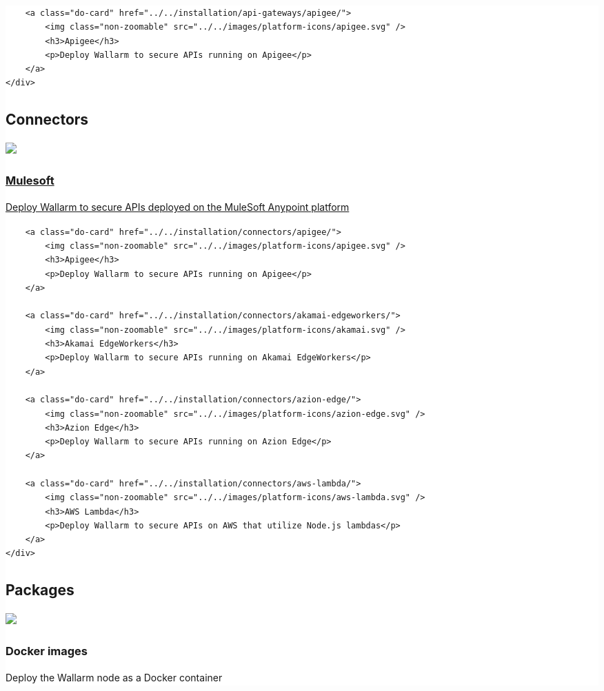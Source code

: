         <a class="do-card" href="../../installation/api-gateways/apigee/">
            <img class="non-zoomable" src="../../images/platform-icons/apigee.svg" />
            <h3>Apigee</h3>
            <p>Deploy Wallarm to secure APIs running on Apigee</p>
        </a>
    </div>
</div>

## Connectors

<div class="do-section">
    <div class="do-main">
        <a class="do-card" href="../../installation/connectors/mulesoft/">
            <img class="non-zoomable" src="../../images/platform-icons/mulesoft.svg" />
            <h3>Mulesoft</h3>
            <p>Deploy Wallarm to secure APIs deployed on the MuleSoft Anypoint platform</p>
        </a>

        <a class="do-card" href="../../installation/connectors/apigee/">
            <img class="non-zoomable" src="../../images/platform-icons/apigee.svg" />
            <h3>Apigee</h3>
            <p>Deploy Wallarm to secure APIs running on Apigee</p>
        </a>

        <a class="do-card" href="../../installation/connectors/akamai-edgeworkers/">
            <img class="non-zoomable" src="../../images/platform-icons/akamai.svg" />
            <h3>Akamai EdgeWorkers</h3>
            <p>Deploy Wallarm to secure APIs running on Akamai EdgeWorkers</p>
        </a>

        <a class="do-card" href="../../installation/connectors/azion-edge/">
            <img class="non-zoomable" src="../../images/platform-icons/azion-edge.svg" />
            <h3>Azion Edge</h3>
            <p>Deploy Wallarm to secure APIs running on Azion Edge</p>
        </a>
        
        <a class="do-card" href="../../installation/connectors/aws-lambda/">
            <img class="non-zoomable" src="../../images/platform-icons/aws-lambda.svg" />
            <h3>AWS Lambda</h3>
            <p>Deploy Wallarm to secure APIs on AWS that utilize Node.js lambdas</p>
        </a>
    </div>
</div>

## Packages

<div class="do-section">
    <div class="do-main">
        <div id="packages-docker-images" class="do-card">
            <img class="non-zoomable" src="../../images/platform-icons/docker.svg" />
            <h3>Docker images</h3>
            <p>Deploy the Wallarm node as a Docker container</p>
        </div>
